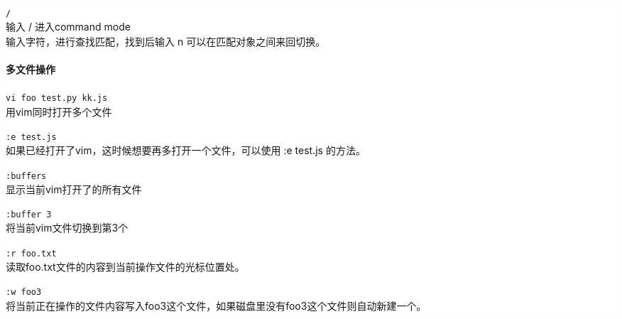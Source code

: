 `/  `  
输入 / 进入command mode  
输入字符，进行查找匹配，找到后输入 n 可以在匹配对象之间来回切换。  

#### 多文件操作
`vi foo test.py kk.js  `  
用vim同时打开多个文件  

`:e test.js  `  
如果已经打开了vim，这时候想要再多打开一个文件，可以使用 :e test.js 的方法。  

`:buffers  `  
显示当前vim打开了的所有文件  

`:buffer 3  `  
将当前vim文件切换到第3个  

`:r foo.txt  `  
读取foo.txt文件的内容到当前操作文件的光标位置处。  

`:w foo3  `  
将当前正在操作的文件内容写入foo3这个文件，如果磁盘里没有foo3这个文件则自动新建一个。  